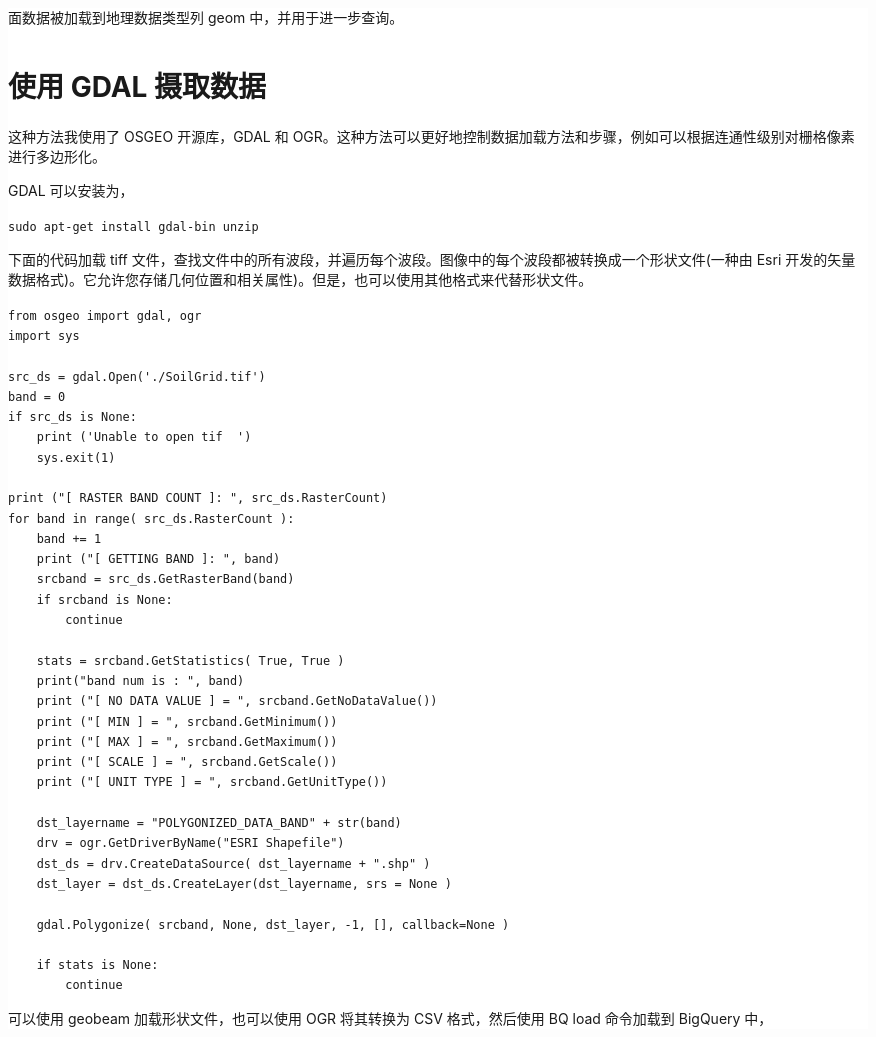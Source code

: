 面数据被加载到地理数据类型列 geom 中，并用于进一步查询。

# 使用 GDAL 摄取数据

这种方法我使用了 OSGEO 开源库，GDAL 和 OGR。这种方法可以更好地控制数据加载方法和步骤，例如可以根据连通性级别对栅格像素进行多边形化。

GDAL 可以安装为，

```
sudo apt-get install gdal-bin unzip 
```

下面的代码加载 tiff 文件，查找文件中的所有波段，并遍历每个波段。图像中的每个波段都被转换成一个形状文件(一种由 Esri 开发的矢量数据格式)。它允许您存储几何位置和相关属性)。但是，也可以使用其他格式来代替形状文件。

```
from osgeo import gdal, ogr
import sys

src_ds = gdal.Open('./SoilGrid.tif')
band = 0
if src_ds is None:
    print ('Unable to open tif  ')   
    sys.exit(1)

print ("[ RASTER BAND COUNT ]: ", src_ds.RasterCount)
for band in range( src_ds.RasterCount ):
    band += 1
    print ("[ GETTING BAND ]: ", band)
    srcband = src_ds.GetRasterBand(band)
    if srcband is None:
        continue

    stats = srcband.GetStatistics( True, True )
    print("band num is : ", band)
    print ("[ NO DATA VALUE ] = ", srcband.GetNoDataValue())
    print ("[ MIN ] = ", srcband.GetMinimum())
    print ("[ MAX ] = ", srcband.GetMaximum())
    print ("[ SCALE ] = ", srcband.GetScale())
    print ("[ UNIT TYPE ] = ", srcband.GetUnitType())

    dst_layername = "POLYGONIZED_DATA_BAND" + str(band)
    drv = ogr.GetDriverByName("ESRI Shapefile")
    dst_ds = drv.CreateDataSource( dst_layername + ".shp" )
    dst_layer = dst_ds.CreateLayer(dst_layername, srs = None )

    gdal.Polygonize( srcband, None, dst_layer, -1, [], callback=None )

    if stats is None:
        continue
```

可以使用 geobeam 加载形状文件，也可以使用 OGR 将其转换为 CSV 格式，然后使用 BQ load 命令加载到 BigQuery 中，
